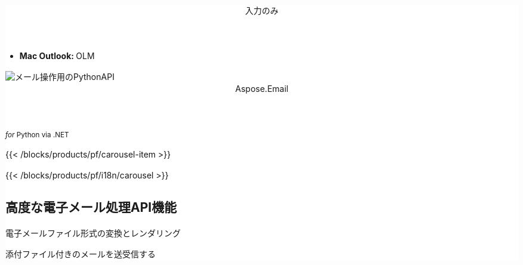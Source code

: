    </ul>
  </div>
  
  <div class="d1-col d1-right">
   <header>
    <i class="fa fa-long-arrow-down">
    </i>
    入力のみ
   </header>
   <ul>
    <li>
     <b>
      Mac Outlook:
     </b>
     OLM
    </li>
   </ul>
  </div>
  
 </div>
 
 <div class="d1-logo">
  <img width="70" height="75" alt="メール操作用のPythonAPI" src="https://www.aspose.cloud/templates/aspose/img/products/email/aspose_email-for-python-net.svg"/>
  <header>
   Aspose.Email
  </header>
  <footer>
   <small>
    <em>
     for
    </em>
    Python via .NET
   </small>
  </footer>
 </div>
 
</div>

{{< /blocks/products/pf/carousel-item >}}

{{< /blocks/products/pf/i18n/carousel >}}



<div class="container-fluid features-section bg-gray singleproduct">
 <a class="anchor" id="features" name="features">
 </a>
 <div class="row">
  <div class="container">
   <h2 class="pr-ft">
    高度な電子メール処理API機能
   </h2>
   <p>
   </p>
   <div class="col-lg-4">
    <em class="fa fa-chain ico-blue fa-2x col-lg-2">
    </em>
    <p class="col-lg-10">
     電子メールファイル形式の変換とレンダリング
    </p>
   </div>
   <div class="col-lg-4">
    <em class="fa fa-paperclip ico-blue fa-2x col-lg-2">
    </em>
    <p class="col-lg-10">
     添付ファイル付きのメールを送受信する
    </p>